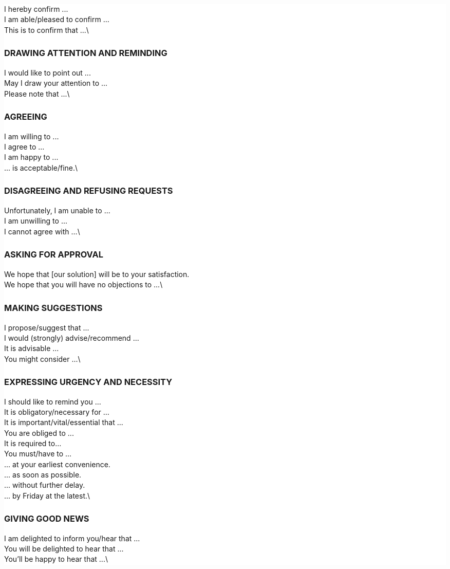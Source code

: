 I hereby confirm ...\
I am able/pleased to confirm …\
This is to confirm that ...\

### DRAWING ATTENTION AND REMINDING

I would like to point out ...\
May I draw your attention to ...\
Please note that ...\

### AGREEING

I am willing to ...\
I agree to ...\
I am happy to ...\
... is acceptable/fine.\

### DISAGREEING AND REFUSING REQUESTS

Unfortunately, I am unable to ...\
I am unwilling to ...\
I cannot agree with …\

### ASKING FOR APPROVAL

We hope that [our solution] will be to your satisfaction.\
We hope that you will have no objections to ...\

### MAKING SUGGESTIONS

I propose/suggest that ...\
I would (strongly) advise/recommend ...\
It is advisable ...\
You might consider ...\

### EXPRESSING URGENCY AND NECESSITY

I should like to remind you ...\
It is obligatory/necessary for …\
It is important/vital/essential that ...\
You are obliged to ...\
It is required to…\
You must/have to ...\
... at your earliest convenience.\
... as soon as possible.\
... without further delay.\
... by Friday at the latest.\

### GIVING GOOD NEWS

I am delighted to inform you/hear that ...\
You will be delighted to hear that ...\
You’ll be happy to hear that ...\
